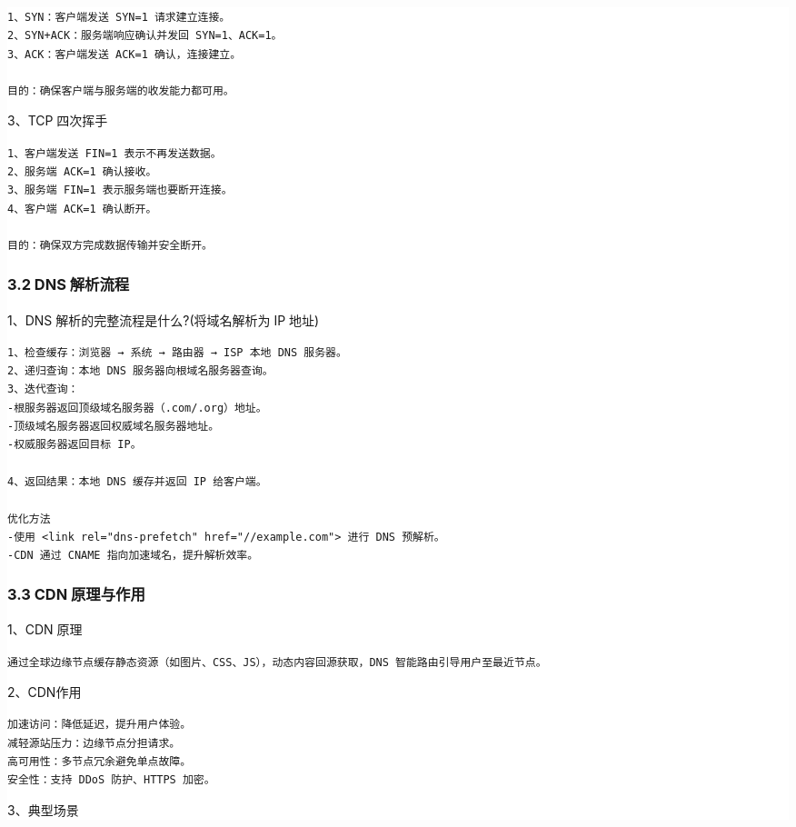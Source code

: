 ```
1、SYN：客户端发送 SYN=1 请求建立连接。
2、SYN+ACK：服务端响应确认并发回 SYN=1、ACK=1。
3、ACK：客户端发送 ACK=1 确认，连接建立。

目的：确保客户端与服务端的收发能力都可用。
```

3、TCP 四次挥手

```
1、客户端发送 FIN=1 表示不再发送数据。
2、服务端 ACK=1 确认接收。
3、服务端 FIN=1 表示服务端也要断开连接。
4、客户端 ACK=1 确认断开。

目的：确保双方完成数据传输并安全断开。
```

### 3.2 DNS 解析流程

1、DNS 解析的完整流程是什么?(将域名解析为 IP 地址)

```
1、检查缓存：浏览器 → 系统 → 路由器 → ISP 本地 DNS 服务器。
2、递归查询：本地 DNS 服务器向根域名服务器查询。
3、迭代查询：
-根服务器返回顶级域名服务器（.com/.org）地址。
-顶级域名服务器返回权威域名服务器地址。
-权威服务器返回目标 IP。

4、返回结果：本地 DNS 缓存并返回 IP 给客户端。

优化方法
-使用 <link rel="dns-prefetch" href="//example.com"> 进行 DNS 预解析。
-CDN 通过 CNAME 指向加速域名，提升解析效率。
```

### 3.3 CDN 原理与作用

1、CDN 原理

```
通过全球边缘节点缓存静态资源（如图片、CSS、JS），动态内容回源获取，DNS 智能路由引导用户至最近节点。
```

2、CDN作用

```
加速访问：降低延迟，提升用户体验。
减轻源站压力：边缘节点分担请求。
高可用性：多节点冗余避免单点故障。
安全性：支持 DDoS 防护、HTTPS 加密。
```

3、典型场景
